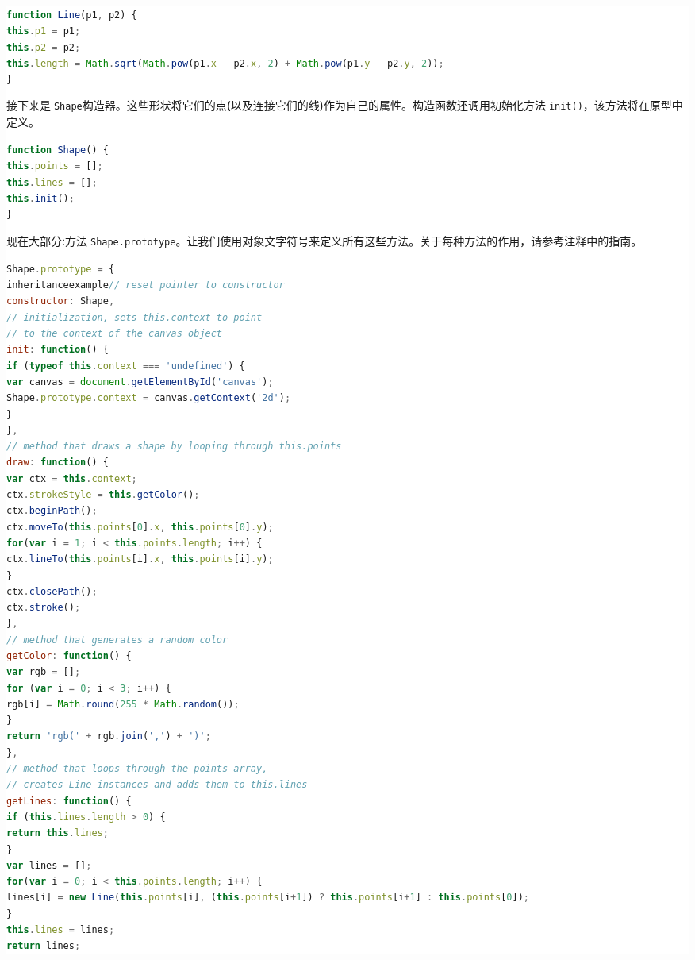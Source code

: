 ```js
function Line(p1, p2) {
this.p1 = p1;
this.p2 = p2;
this.length = Math.sqrt(Math.pow(p1.x - p2.x, 2) + Math.pow(p1.y - p2.y, 2));
}

```

接下来是 `Shape`构造器。这些形状将它们的点(以及连接它们的线)作为自己的属性。构造函数还调用初始化方法 `init()`，该方法将在原型中定义。

```js
function Shape() {
this.points = [];
this.lines = [];
this.init();
}

```

现在大部分:方法 `Shape.prototype`。让我们使用对象文字符号来定义所有这些方法。关于每种方法的作用，请参考注释中的指南。

```js
Shape.prototype = {
inheritanceexample// reset pointer to constructor
constructor: Shape,
// initialization, sets this.context to point
// to the context of the canvas object
init: function() {
if (typeof this.context === 'undefined') {
var canvas = document.getElementById('canvas');
Shape.prototype.context = canvas.getContext('2d');
}
},
// method that draws a shape by looping through this.points
draw: function() {
var ctx = this.context;
ctx.strokeStyle = this.getColor();
ctx.beginPath();
ctx.moveTo(this.points[0].x, this.points[0].y);
for(var i = 1; i < this.points.length; i++) {
ctx.lineTo(this.points[i].x, this.points[i].y);
}
ctx.closePath();
ctx.stroke();
},
// method that generates a random color
getColor: function() {
var rgb = [];
for (var i = 0; i < 3; i++) {
rgb[i] = Math.round(255 * Math.random());
}
return 'rgb(' + rgb.join(',') + ')';
},
// method that loops through the points array,
// creates Line instances and adds them to this.lines
getLines: function() {
if (this.lines.length > 0) {
return this.lines;
}
var lines = [];
for(var i = 0; i < this.points.length; i++) {
lines[i] = new Line(this.points[i], (this.points[i+1]) ? this.points[i+1] : this.points[0]);
}
this.lines = lines;
return lines;
```